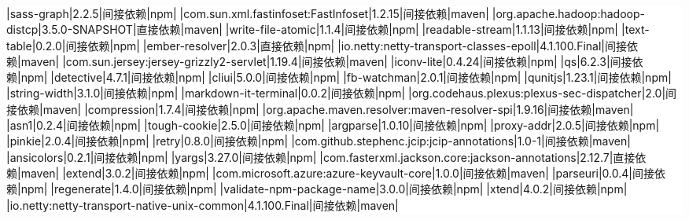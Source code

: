 |sass-graph|2.2.5|间接依赖|npm|
|com.sun.xml.fastinfoset:FastInfoset|1.2.15|间接依赖|maven|
|org.apache.hadoop:hadoop-distcp|3.5.0-SNAPSHOT|直接依赖|maven|
|write-file-atomic|1.1.4|间接依赖|npm|
|readable-stream|1.1.13|间接依赖|npm|
|text-table|0.2.0|间接依赖|npm|
|ember-resolver|2.0.3|直接依赖|npm|
|io.netty:netty-transport-classes-epoll|4.1.100.Final|间接依赖|maven|
|com.sun.jersey:jersey-grizzly2-servlet|1.19.4|间接依赖|maven|
|iconv-lite|0.4.24|间接依赖|npm|
|qs|6.2.3|间接依赖|npm|
|detective|4.7.1|间接依赖|npm|
|cliui|5.0.0|间接依赖|npm|
|fb-watchman|2.0.1|间接依赖|npm|
|qunitjs|1.23.1|间接依赖|npm|
|string-width|3.1.0|间接依赖|npm|
|markdown-it-terminal|0.0.2|间接依赖|npm|
|org.codehaus.plexus:plexus-sec-dispatcher|2.0|间接依赖|maven|
|compression|1.7.4|间接依赖|npm|
|org.apache.maven.resolver:maven-resolver-spi|1.9.16|间接依赖|maven|
|asn1|0.2.4|间接依赖|npm|
|tough-cookie|2.5.0|间接依赖|npm|
|argparse|1.0.10|间接依赖|npm|
|proxy-addr|2.0.5|间接依赖|npm|
|pinkie|2.0.4|间接依赖|npm|
|retry|0.8.0|间接依赖|npm|
|com.github.stephenc.jcip:jcip-annotations|1.0-1|间接依赖|maven|
|ansicolors|0.2.1|间接依赖|npm|
|yargs|3.27.0|间接依赖|npm|
|com.fasterxml.jackson.core:jackson-annotations|2.12.7|直接依赖|maven|
|extend|3.0.2|间接依赖|npm|
|com.microsoft.azure:azure-keyvault-core|1.0.0|间接依赖|maven|
|parseuri|0.0.4|间接依赖|npm|
|regenerate|1.4.0|间接依赖|npm|
|validate-npm-package-name|3.0.0|间接依赖|npm|
|xtend|4.0.2|间接依赖|npm|
|io.netty:netty-transport-native-unix-common|4.1.100.Final|间接依赖|maven|